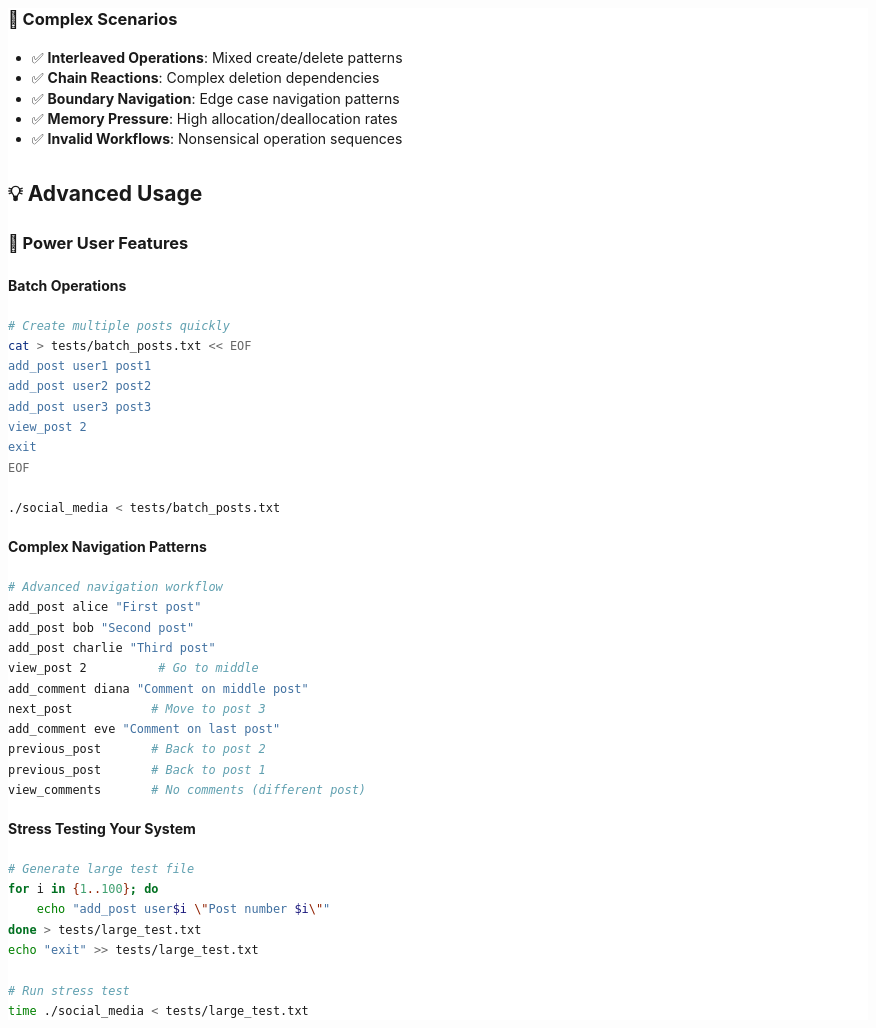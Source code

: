 ### 🧠 Complex Scenarios
- ✅ **Interleaved Operations**: Mixed create/delete patterns
- ✅ **Chain Reactions**: Complex deletion dependencies
- ✅ **Boundary Navigation**: Edge case navigation patterns
- ✅ **Memory Pressure**: High allocation/deallocation rates
- ✅ **Invalid Workflows**: Nonsensical operation sequences

## 💡 Advanced Usage

### 🔮 Power User Features

#### Batch Operations
```bash
# Create multiple posts quickly
cat > tests/batch_posts.txt << EOF
add_post user1 post1
add_post user2 post2  
add_post user3 post3
view_post 2
exit
EOF

./social_media < tests/batch_posts.txt
```

#### Complex Navigation Patterns
```bash
# Advanced navigation workflow
add_post alice "First post"
add_post bob "Second post"
add_post charlie "Third post"
view_post 2          # Go to middle
add_comment diana "Comment on middle post"
next_post           # Move to post 3
add_comment eve "Comment on last post"  
previous_post       # Back to post 2
previous_post       # Back to post 1
view_comments       # No comments (different post)
```

#### Stress Testing Your System
```bash
# Generate large test file
for i in {1..100}; do
    echo "add_post user$i \"Post number $i\""
done > tests/large_test.txt
echo "exit" >> tests/large_test.txt

# Run stress test
time ./social_media < tests/large_test.txt
```
